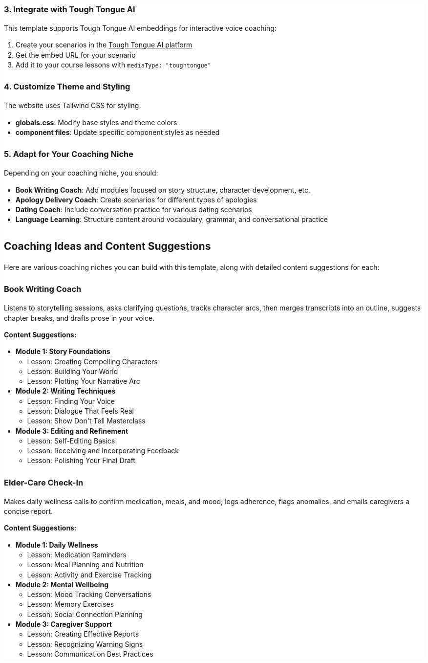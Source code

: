 ### 3. Integrate with Tough Tongue AI

This template supports Tough Tongue AI embeddings for interactive voice coaching:

1. Create your scenarios in the [Tough Tongue AI platform](https://app.toughtongueai.com/)
2. Get the embed URL for your scenario
3. Add it to your course lessons with `mediaType: "toughtongue"`

### 4. Customize Theme and Styling

The website uses Tailwind CSS for styling:

- **globals.css**: Modify base styles and theme colors
- **component files**: Update specific component styles as needed

### 5. Adapt for Your Coaching Niche

Depending on your coaching niche, you should:

- **Book Writing Coach**: Add modules focused on story structure, character development, etc.
- **Apology Delivery Coach**: Create scenarios for different types of apologies
- **Dating Coach**: Include conversation practice for various dating scenarios
- **Language Learning**: Structure content around vocabulary, grammar, and conversational practice

## Coaching Ideas and Content Suggestions

Here are various coaching niches you can build with this template, along with detailed content suggestions for each:

### Book Writing Coach

Listens to storytelling sessions, asks clarifying questions, tracks character arcs, then merges transcripts into an outline, suggests chapter breaks, and drafts prose in your voice.

**Content Suggestions:**
- **Module 1: Story Foundations**
  - Lesson: Creating Compelling Characters
  - Lesson: Building Your World
  - Lesson: Plotting Your Narrative Arc
- **Module 2: Writing Techniques**
  - Lesson: Finding Your Voice
  - Lesson: Dialogue That Feels Real
  - Lesson: Show Don't Tell Masterclass
- **Module 3: Editing and Refinement**
  - Lesson: Self-Editing Basics
  - Lesson: Receiving and Incorporating Feedback
  - Lesson: Polishing Your Final Draft

### Elder-Care Check-In

Makes daily wellness calls to confirm medication, meals, and mood; logs adherence, flags anomalies, and emails caregivers a concise report.

**Content Suggestions:**
- **Module 1: Daily Wellness**
  - Lesson: Medication Reminders
  - Lesson: Meal Planning and Nutrition
  - Lesson: Activity and Exercise Tracking
- **Module 2: Mental Wellbeing**
  - Lesson: Mood Tracking Conversations
  - Lesson: Memory Exercises
  - Lesson: Social Connection Planning
- **Module 3: Caregiver Support**
  - Lesson: Creating Effective Reports
  - Lesson: Recognizing Warning Signs
  - Lesson: Communication Best Practices
